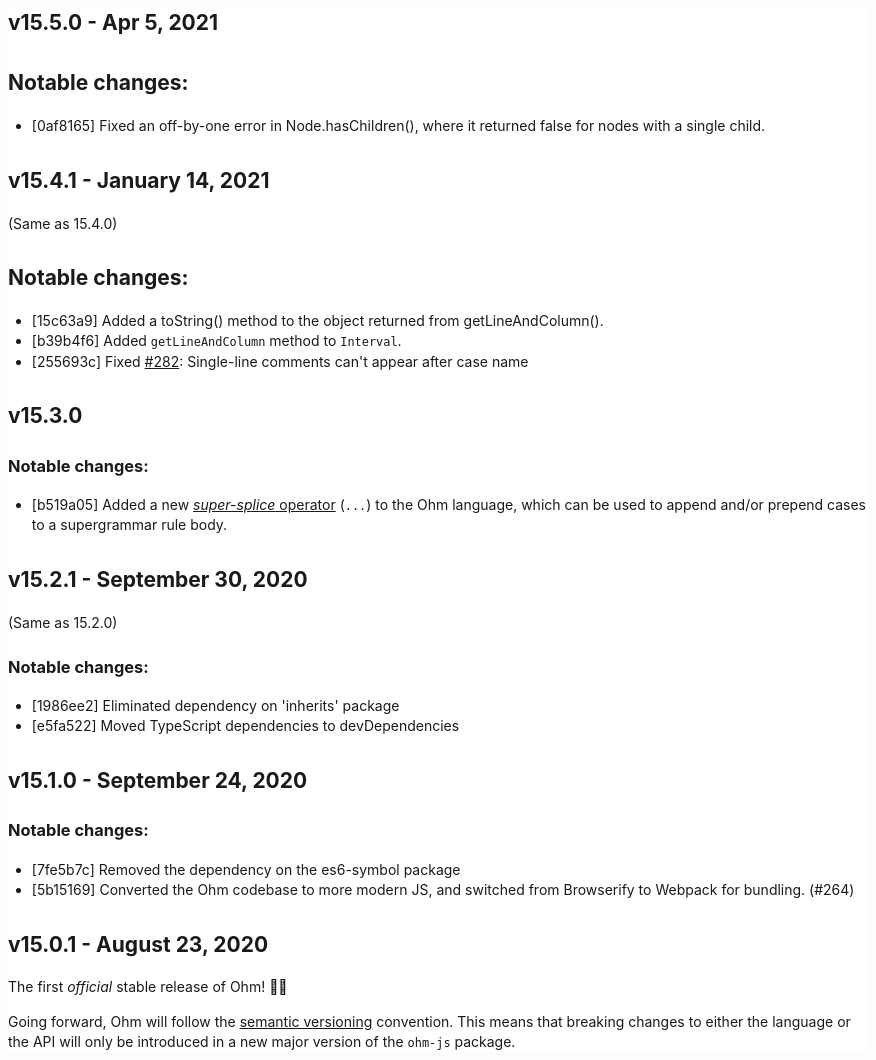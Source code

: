 [sourcestring]: ./doc/api-reference.md#Node-sourceString

## v15.5.0 - Apr 5, 2021

## Notable changes:

- [0af8165] Fixed an off-by-one error in Node.hasChildren(), where it returned false for nodes with a single child.

## v15.4.1 - January 14, 2021

(Same as 15.4.0)

## Notable changes:

- [15c63a9] Added a toString() method to the object returned from getLineAndColumn().
- [b39b4f6] Added `getLineAndColumn` method to `Interval`.
- [255693c] Fixed [#282](https://github.com/harc/ohm/issues/282): Single-line comments can't appear after case name

## v15.3.0

### Notable changes:

- [b519a05] Added a new [_super-splice_ operator](https://github.com/harc/ohm/blob/master/doc/syntax-reference.md#super-splice) (`...`) to the Ohm language, which can be used to append and/or prepend cases to a supergrammar rule body.

## v15.2.1 - September 30, 2020

(Same as 15.2.0)

### Notable changes:

- [1986ee2] Eliminated dependency on 'inherits' package
- [e5fa522] Moved TypeScript dependencies to devDependencies

## v15.1.0 - September 24, 2020

### Notable changes:

- [7fe5b7c] Removed the dependency on the es6-symbol package
- [5b15169] Converted the Ohm codebase to more modern JS, and switched from Browserify
  to Webpack for bundling. (#264)

## v15.0.1 - August 23, 2020

The first _official_ stable release of Ohm! 🌭🎉

Going forward, Ohm will follow the [semantic versioning](https://semver.org/) convention.
This means that breaking changes to either the language or the API will only be introduced
in a new major version of the `ohm-js` package.


[applysyntactic]: ./doc/syntax-reference.md#applySyntactic
[using-ohm-with-typescript]: https://github.com/harc/ohm/blob/master/doc/typescript.md
[upgrading]: https://github.com/harc/ohm/blob/master/doc/releases/ohm-js-16.0.md#upgrading
[caniuse-es2017]: https://caniuse.com/async-functions,object-values,object-entries,mdn-javascript_builtins_object_getownpropertydescriptors,pad-start-end,mdn-javascript_grammar_trailing_commas_trailing_commas_in_functions
[default-semantic-actions]: ./doc/releases/ohm-js-16.0.md#default-semantic-actions
[args-to-_iter-and-_nonterminal]: ./doc/releases/ohm-js-16.0.md#args-to-_iter-and-_nonterminal-actions
[type-parameters]: ./doc/releases/ohm-js-16.0.md#type-parameters-for-operations-and-actions-typescript-only